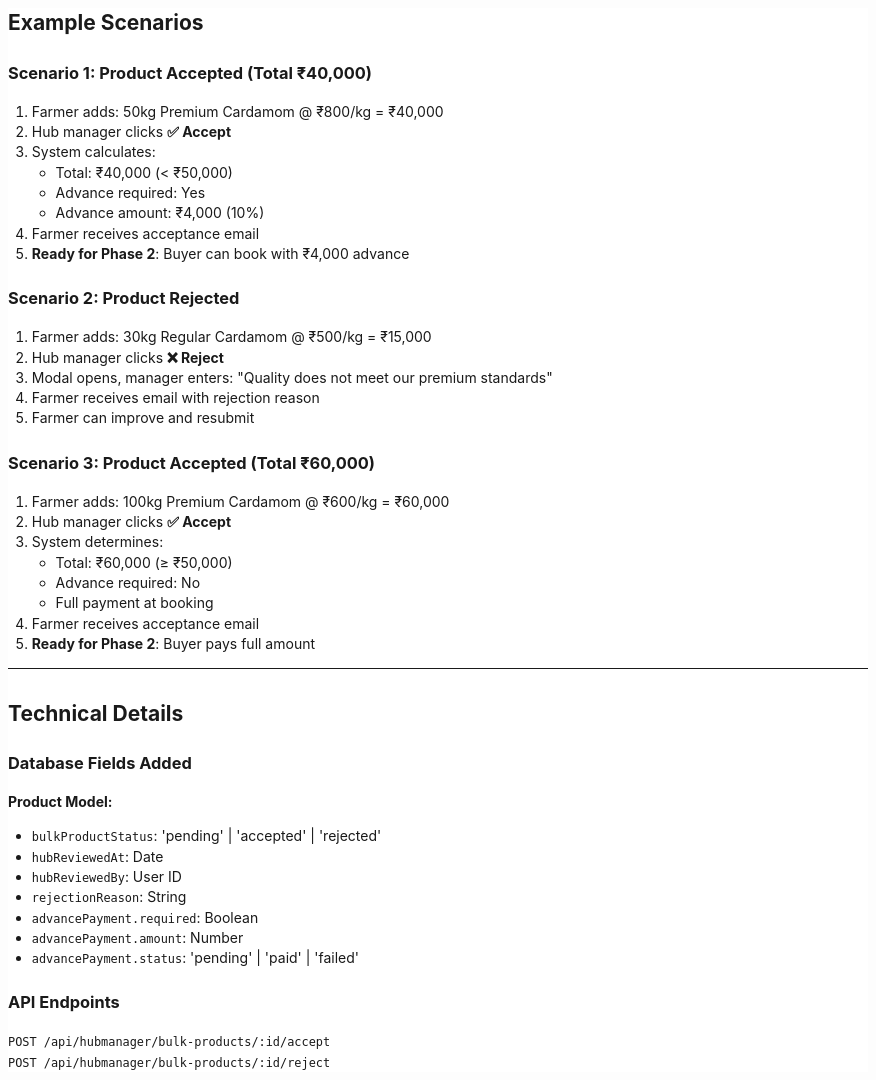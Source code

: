 
## Example Scenarios

### Scenario 1: Product Accepted (Total ₹40,000)

1. Farmer adds: 50kg Premium Cardamom @ ₹800/kg = ₹40,000
2. Hub manager clicks **✅ Accept**
3. System calculates:
   - Total: ₹40,000 (< ₹50,000)
   - Advance required: Yes
   - Advance amount: ₹4,000 (10%)
4. Farmer receives acceptance email
5. **Ready for Phase 2**: Buyer can book with ₹4,000 advance

### Scenario 2: Product Rejected

1. Farmer adds: 30kg Regular Cardamom @ ₹500/kg = ₹15,000
2. Hub manager clicks **❌ Reject**
3. Modal opens, manager enters: "Quality does not meet our premium standards"
4. Farmer receives email with rejection reason
5. Farmer can improve and resubmit

### Scenario 3: Product Accepted (Total ₹60,000)

1. Farmer adds: 100kg Premium Cardamom @ ₹600/kg = ₹60,000
2. Hub manager clicks **✅ Accept**
3. System determines:
   - Total: ₹60,000 (≥ ₹50,000)
   - Advance required: No
   - Full payment at booking
4. Farmer receives acceptance email
5. **Ready for Phase 2**: Buyer pays full amount

---

## Technical Details

### Database Fields Added

**Product Model:**
- `bulkProductStatus`: 'pending' | 'accepted' | 'rejected'
- `hubReviewedAt`: Date
- `hubReviewedBy`: User ID
- `rejectionReason`: String
- `advancePayment.required`: Boolean
- `advancePayment.amount`: Number
- `advancePayment.status`: 'pending' | 'paid' | 'failed'

### API Endpoints

```http
POST /api/hubmanager/bulk-products/:id/accept
POST /api/hubmanager/bulk-products/:id/reject
```
